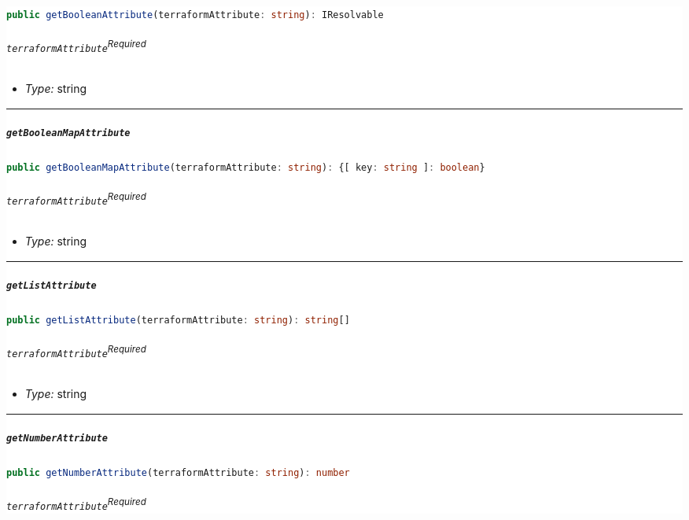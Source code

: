 ```typescript
public getBooleanAttribute(terraformAttribute: string): IResolvable
```

###### `terraformAttribute`<sup>Required</sup> <a name="terraformAttribute" id="@ithings/cdktf-provider-openstack.dataOpenstackIdentityAuthScopeV3.DataOpenstackIdentityAuthScopeV3.getBooleanAttribute.parameter.terraformAttribute"></a>

- *Type:* string

---

##### `getBooleanMapAttribute` <a name="getBooleanMapAttribute" id="@ithings/cdktf-provider-openstack.dataOpenstackIdentityAuthScopeV3.DataOpenstackIdentityAuthScopeV3.getBooleanMapAttribute"></a>

```typescript
public getBooleanMapAttribute(terraformAttribute: string): {[ key: string ]: boolean}
```

###### `terraformAttribute`<sup>Required</sup> <a name="terraformAttribute" id="@ithings/cdktf-provider-openstack.dataOpenstackIdentityAuthScopeV3.DataOpenstackIdentityAuthScopeV3.getBooleanMapAttribute.parameter.terraformAttribute"></a>

- *Type:* string

---

##### `getListAttribute` <a name="getListAttribute" id="@ithings/cdktf-provider-openstack.dataOpenstackIdentityAuthScopeV3.DataOpenstackIdentityAuthScopeV3.getListAttribute"></a>

```typescript
public getListAttribute(terraformAttribute: string): string[]
```

###### `terraformAttribute`<sup>Required</sup> <a name="terraformAttribute" id="@ithings/cdktf-provider-openstack.dataOpenstackIdentityAuthScopeV3.DataOpenstackIdentityAuthScopeV3.getListAttribute.parameter.terraformAttribute"></a>

- *Type:* string

---

##### `getNumberAttribute` <a name="getNumberAttribute" id="@ithings/cdktf-provider-openstack.dataOpenstackIdentityAuthScopeV3.DataOpenstackIdentityAuthScopeV3.getNumberAttribute"></a>

```typescript
public getNumberAttribute(terraformAttribute: string): number
```

###### `terraformAttribute`<sup>Required</sup> <a name="terraformAttribute" id="@ithings/cdktf-provider-openstack.dataOpenstackIdentityAuthScopeV3.DataOpenstackIdentityAuthScopeV3.getNumberAttribute.parameter.terraformAttribute"></a>
